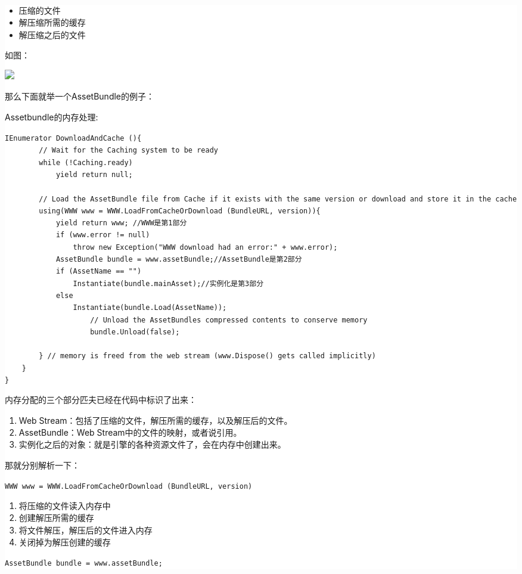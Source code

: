 * 压缩的文件
* 解压缩所需的缓存
* 解压缩之后的文件

如图：

![](https://images0.cnblogs.com/blog/686199/201502/130908209488259.png)

那么下面就举一个AssetBundle的例子：

Assetbundle的内存处理:

```
IEnumerator DownloadAndCache (){
        // Wait for the Caching system to be ready
        while (!Caching.ready)
            yield return null;

        // Load the AssetBundle file from Cache if it exists with the same version or download and store it in the cache
        using(WWW www = WWW.LoadFromCacheOrDownload (BundleURL, version)){
            yield return www; //WWW是第1部分
            if (www.error != null)
                throw new Exception("WWW download had an error:" + www.error);
            AssetBundle bundle = www.assetBundle;//AssetBundle是第2部分
            if (AssetName == "")
                Instantiate(bundle.mainAsset);//实例化是第3部分
            else
                Instantiate(bundle.Load(AssetName));
                    // Unload the AssetBundles compressed contents to conserve memory
                    bundle.Unload(false);

        } // memory is freed from the web stream (www.Dispose() gets called implicitly)
    }
}
```

内存分配的三个部分匹夫已经在代码中标识了出来：

1. Web Stream：包括了压缩的文件，解压所需的缓存，以及解压后的文件。
2. AssetBundle：Web Stream中的文件的映射，或者说引用。
3. 实例化之后的对象：就是引擎的各种资源文件了，会在内存中创建出来。

那就分别解析一下：

```
WWW www = WWW.LoadFromCacheOrDownload (BundleURL, version)
```

1. 将压缩的文件读入内存中
2. 创建解压所需的缓存
3. 将文件解压，解压后的文件进入内存
4. 关闭掉为解压创建的缓存

```
AssetBundle bundle = www.assetBundle;
```
